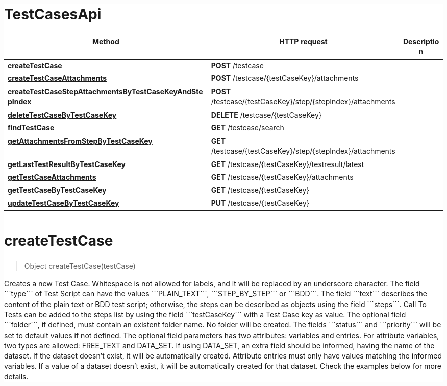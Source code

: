 # TestCasesApi

| Method                                                                                                                               | HTTP request                                                  | Description |
|--------------------------------------------------------------------------------------------------------------------------------------|---------------------------------------------------------------|-------------|
| [**createTestCase**](TestCasesApi.md#createTestCase)                                                                                 | **POST** /testcase                                            |             |
| [**createTestCaseAttachments**](TestCasesApi.md#createTestCaseAttachments)                                                           | **POST** /testcase/{testCaseKey}/attachments                  |             |
| [**createTestCaseStepAttachmentsByTestCaseKeyAndStepIndex**](TestCasesApi.md#createTestCaseStepAttachmentsByTestCaseKeyAndStepIndex) | **POST** /testcase/{testCaseKey}/step/{stepIndex}/attachments |             |
| [**deleteTestCaseByTestCaseKey**](TestCasesApi.md#deleteTestCaseByTestCaseKey)                                                       | **DELETE** /testcase/{testCaseKey}                            |             |
| [**findTestCase**](TestCasesApi.md#findTestCase)                                                                                     | **GET** /testcase/search                                      |             |
| [**getAttachmentsFromStepByTestCaseKey**](TestCasesApi.md#getAttachmentsFromStepByTestCaseKey)                                       | **GET** /testcase/{testCaseKey}/step/{stepIndex}/attachments  |             | 
| [**getLastTestResultByTestCaseKey**](TestCasesApi.md#getLastTestResultByTestCaseKey)                                                 | **GET** /testcase/{testCaseKey}/testresult/latest             |             |
| [**getTestCaseAttachments**](TestCasesApi.md#getTestCaseAttachments)                                                                 | **GET** /testcase/{testCaseKey}/attachments                   |             |
| [**getTestCaseByTestCaseKey**](TestCasesApi.md#getTestCaseByTestCaseKey)                                                             | **GET** /testcase/{testCaseKey}                               |             |
| [**updateTestCaseByTestCaseKey**](TestCasesApi.md#updateTestCaseByTestCaseKey)                                                       | **PUT** /testcase/{testCaseKey}                               |             |

<a id="createTestCase"></a>

# **createTestCase**

> Object createTestCase(testCase)



Creates a new Test Case. Whitespace is not allowed for labels, and it will be replaced by an underscore character. The
field &#x60;&#x60;&#x60;type&#x60;&#x60;&#x60; of Test Script can have the values
&#x60;&#x60;&#x60;PLAIN_TEXT&#x60;&#x60;&#x60;, &#x60;&#x60;&#x60;STEP_BY_STEP&#x60;&#x60;&#x60; or
&#x60;&#x60;&#x60;BDD&#x60;&#x60;&#x60;. The field &#x60;&#x60;&#x60;text&#x60;&#x60;&#x60; describes the content of the
plain text or BDD test script; otherwise, the steps can be described as objects using the field
&#x60;&#x60;&#x60;steps&#x60;&#x60;&#x60;. Call To Tests can be added to the steps list by using the field
&#x60;&#x60;&#x60;testCaseKey&#x60;&#x60;&#x60; with a Test Case key as value. The optional field
&#x60;&#x60;&#x60;folder&#x60;&#x60;&#x60;, if defined, must contain an existent folder name. No folder will be created.
The fields &#x60;&#x60;&#x60;status&#x60;&#x60;&#x60; and &#x60;&#x60;&#x60;priority&#x60;&#x60;&#x60; will be set to
default values if not defined. The optional field parameters has two attributes: variables and entries. For attribute
variables, two types are allowed: FREE_TEXT and DATA_SET. If using DATA_SET, an extra field should be informed, having
the name of the dataset. If the dataset doesn’t exist, it will be automatically created. Attribute entries must only
have values matching the informed variables. If a value of a dataset doesn’t exist, it will be automatically created for
that dataset. Check the examples below for more details.
